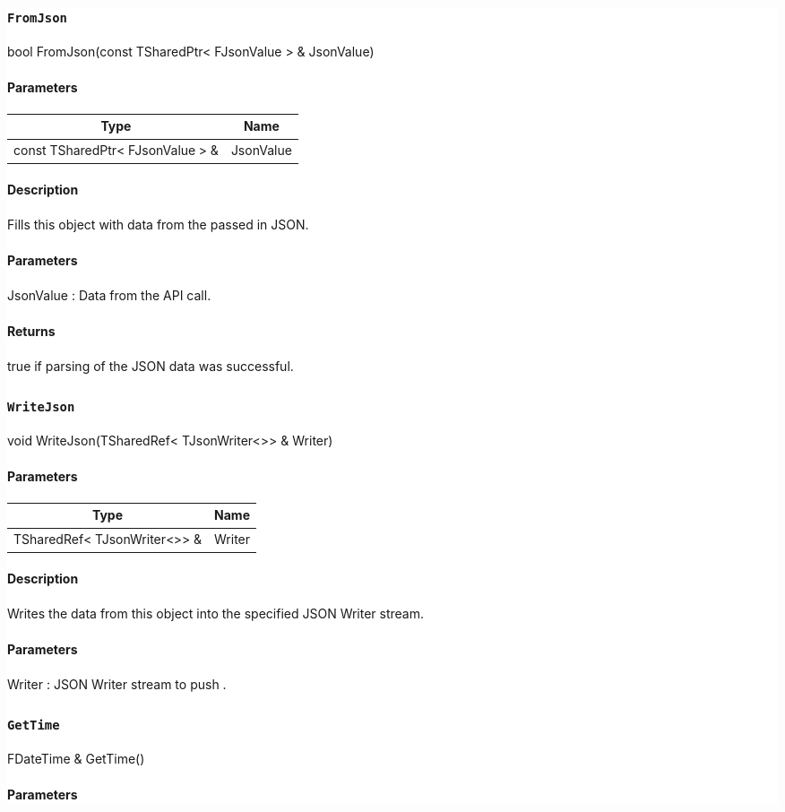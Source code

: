 
### `FromJson` <a id="structFRHAPI__PlayerLastSeenUpdate_1a69d14579678d69c672e84c3b1f4d3aed"></a>

bool FromJson(const TSharedPtr< FJsonValue > & JsonValue)

#### Parameters

| Type | Name |
|------|------|
|const TSharedPtr< FJsonValue > &|JsonValue|

#### Description

Fills this object with data from the passed in JSON.


#### Parameters

JsonValue
: Data from the API call.

#### Returns
true if parsing of the JSON data was successful. 



### `WriteJson` <a id="structFRHAPI__PlayerLastSeenUpdate_1aebe570f16c631f17b3c363b4feba3347"></a>

void WriteJson(TSharedRef< TJsonWriter<>> & Writer)

#### Parameters

| Type | Name |
|------|------|
|TSharedRef< TJsonWriter<>> &|Writer|

#### Description

Writes the data from this object into the specified JSON Writer stream.


#### Parameters

Writer
: JSON Writer stream to push . 



### `GetTime` <a id="structFRHAPI__PlayerLastSeenUpdate_1ae4c517815382d832c42ed5176b7b263e"></a>

FDateTime & GetTime()

#### Parameters
